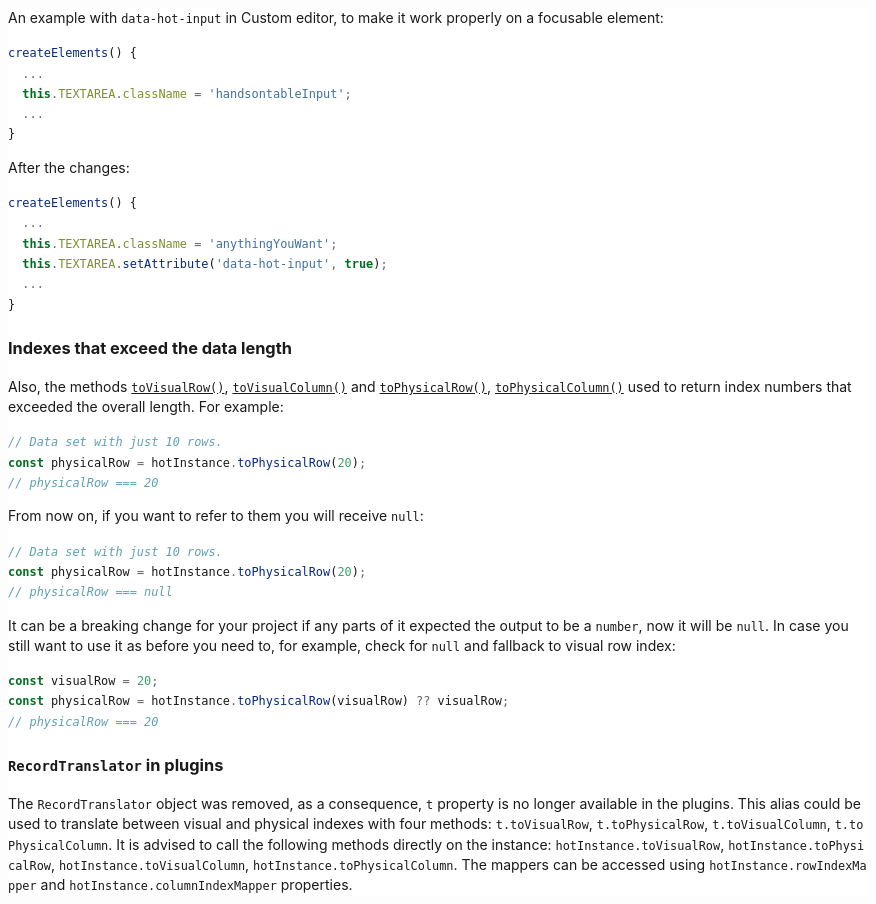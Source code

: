 An example with `data-hot-input` in Custom editor, to make it work properly on a focusable element:

```js
createElements() {
  ...
  this.TEXTAREA.className = 'handsontableInput';
  ...
}
```

After the changes:

```js
createElements() {
  ...
  this.TEXTAREA.className = 'anythingYouWant';
  this.TEXTAREA.setAttribute('data-hot-input', true);
  ...
}
```

### Indexes that exceed the data length

Also, the methods [`toVisualRow()`](@/api/core.md#tovisualrow), [`toVisualColumn()`](@/api/core.md#tovisualcolumn) and [`toPhysicalRow()`](@/api/core.md#tophysicalrow), [`toPhysicalColumn()`](@/api/core.md#tophysicalcolumn) used to return index numbers that exceeded the overall length. For example:

```js
// Data set with just 10 rows.
const physicalRow = hotInstance.toPhysicalRow(20);
// physicalRow === 20
```

From now on, if you want to refer to them you will receive `null`:

```js
// Data set with just 10 rows.
const physicalRow = hotInstance.toPhysicalRow(20);
// physicalRow === null
```

It can be a breaking change for your project if any parts of it expected the output to be a `number`, now it will be `null`. In case you still want to use it as before you need to, for example, check for `null` and fallback to visual row index:

```js
const visualRow = 20;
const physicalRow = hotInstance.toPhysicalRow(visualRow) ?? visualRow;
// physicalRow === 20
```

### `RecordTranslator` in plugins

The `RecordTranslator` object was removed, as a consequence, `t` property is no longer available in the plugins. This alias could be used to translate between visual and physical indexes with four methods: `t.toVisualRow`, `t.toPhysicalRow`, `t.toVisualColumn`, `t.toPhysicalColumn`. It is advised to call the following methods directly on the instance: `hotInstance.toVisualRow`, `hotInstance.toPhysicalRow`, `hotInstance.toVisualColumn`, `hotInstance.toPhysicalColumn`. The mappers can be accessed using `hotInstance.rowIndexMapper` and `hotInstance.columnIndexMapper` properties.
